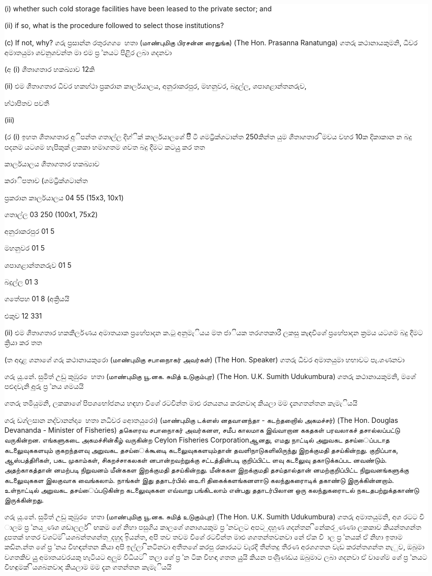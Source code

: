 (i) whether such cold storage facilities have been leased to the private sector; and

(ii) if so, what is the procedure followed to select those institutions?

(c) If not, why? ගරු ප්‍රසාන්න රතුරගග ෙහතා (மாண்புமிகு பிரசன்ன ரைதுங்க) (The Hon. Prasanna Ranatunga) ගතරු කථානායකුමනි, ධීවර අමාතයුමා ශවනුශවන්ත මා එම ප්‍ර ්නයට පිළිුර ලබා ශදනවා

(අ (i) ශීතාගතාර හකඛ්‍යාව 12කි

(ii) එම ශීතාගතාර ධීවර හකහ්ථා ප්‍රකරාන කාර්ලයාලය, අනුරාකරපුර, මහනුවර, බදුල්ල, ශපාශළාන්තනරුව,

හ්ථාපිතව පවතී

(iii)

(ර (i) ඉහත ශීතාගතාර අුිපන්ත ගතාල්ල දිහ්ික් කාර්ලයාලශේ පිි ටි ශමට්‍රික්ශටාන්ත 250කින්ත යුම ශීතාගතාර ිමවය වහර 10ක දිකාකාන න බදු පදනම යටශම හැපිකුක් ලකකා හමාගතම ශවත බදු දීමට කටයුු කර තත

කාර්ලයාලය ශීතාගතාර හකඛ්‍යාව

කරාිපතාව (ශමට්‍රික්ශටාන්ත

ප්‍රකරාන කාර්ලයාලය 04 55 (15x3, 10x1)

ගතාල්ල 03 250 (100x1, 75x2)

අනුරාකරපුර 01 5

මහනුවර 01 5

ශපාශළාන්තනරුව 01 5

බදුල්ල 01 3

ගතේපහ 01 8 (අක්‍රියයි

එකුව 12 331

(ii) එම ශීතාගතාර හකකීර්ලණය අමාතයාක ප්‍රහේපාදන ක.ටු අනුමැියය මත ජාියක තරගතකාරී ලකසු කැඳවීශේ ප්‍රහේපාදන ක්‍රමය යටශම බදු දීමට ක්‍රියා කර තත

(ත අදාළ ශනාශේ ගරු කථානායකුරො (மாண்புமிகு சபாநாைகர் அவர்கள்) (The Hon. Speaker) ගතරු ධීවර අමාතයුමා හභාවට පැ.ශණනවා

ගරු යූ.නේ. සුමිත් උඩු කුඹුර ෙහතා (மாண்புமிகு யூ.னக. சுமித் உடுகும்புர) (The Hon. U.K. Sumith Udukumbura) ගතරු කථානායකුමනි, මශේ පළුදවැනි අුරු ප්‍ර ්නය ශමයයි

ගතරු තමියුමනි, ලකකාශේ පිපශභෝජනය හඳහා විශේ රටවින්ත මාළු රනයනය කරනවාද කියලා මම දැනගතන්තන කැමැියයි

ගරු ඩග්ලසාන නද්වානන්දා ෙහතා නධීවර අොතයුරො) (மாண்புமிகு டக்ளஸ் னதவானந்தா - கடற்தறாைில் அகமச்சர்) (The Hon. Douglas Devananda - Minister of Fisheries) தகௌரவ சபாநாைகர் அவர்கனள, சமீப காலமாக இவ்வாறான ககதகள் பரவலாகச் தசால்லப்பட்டு வருகின்றன. எங்களுகடை அகமச்சின்கீழ் வருகின்ற Ceylon Fisheries Corporationஆனது, எமது நாட்டில் அறுவகட தசய்ைப்படாத கடலுைவுககளயும் குகறந்தளவு அறுவகட தசய்ைக்கூடிை கடலுைவுககளயும்தான் தவளிநாடுகளிலிருந்து இறக்குமதி தசய்கின்றது. குறிப்பாக, ஆஸ்பத்திாிகள், பகட முகாம்கள், சிகறச்சாகலகள் னபான்றவற்றுக்கு சட்டத்தின்படி குறிப்பிட்ட ளவு கடலுைவு தகாடுக்கப்பட னவண்டும். அதற்காகத்தான் னமற்படி நிறுவனம் மீன்ககள இறக்குமதி தசய்கின்றது. மீன்ககள இறக்குமதி தசய்தால்தான் னமற்குறிப்பிட்ட நிறுவனங்களுக்கு கடலுைவுககள இலகுவாக வைங்கலாம். நாங்கள் இது ததாடர்பில் உாிை திகைக்களங்கனளாடு கலந்துகரைாடிக் தகாண்டு இருக்கின்னறாம். உள்நாட்டில் அறுவகட தசய்ைப்படுகின்ற கடலுைவுககள எவ்வாறு பங்கிடலாம் என்பது ததாடர்பிலான ஒரு கலந்துகரைாடல் நகடதபற்றுக்தகாண்டு இருக்கின்றது.

ගරු යූ.නේ. සුමිත් උඩු කුඹුර ෙහතා (மாண்புமிகு யூ.னக. சுமித் உடுகும்புர) (The Hon. U.K. Sumith Udukumbura) ගතරු අමාතයුමනි, අශ රටට වි ාලම ප්‍ර ්නය ුණශ ශඩාලර්ල ි ඟකම ශේ නිහා පසුගිය කාලශේ ශනාශයකුම ප්‍ර ්නවලට අපට ුදහුණ ශදන්තන ිනේකර ුණණා ලකකාව කියන්තශන්ත දූපතක් හතර වශට්ම ියශබන්තශන්ත ුදහුද ඉියන්ත, අපි තව තවම විශේ රටවින්ත මාළු ශගතන්තවනවා නේ ඒක වි ාල ප්‍ර ්නයක් ඒ නිහා ඉතාම කඩින.න්ත ශේ ප්‍ර ්නය විහඳන්තන කියා අපි ඉල්ලා ිනටිනවා අතීතශේ කරපු රකාරයට වැරදි තීන්තදු තීරණ අරශගතන වැඩ කරන්තශන්ත නැුව, ඔබුමා වගතකිව යුු අමාතයවරයකු හැටියට අලුම විධියට ි තලා ශේ ප්‍ර ්න ටික විහඳා ගතත යුුයි කියන පණිුණඩය ඔබුමාට ලබා ශදනවා ඒ වාශේම ශේ ප්‍ර ්නයට විහඳුමක් ියශබනවාද කියලාම මම දැන ගතන්තන කැමැියයි
